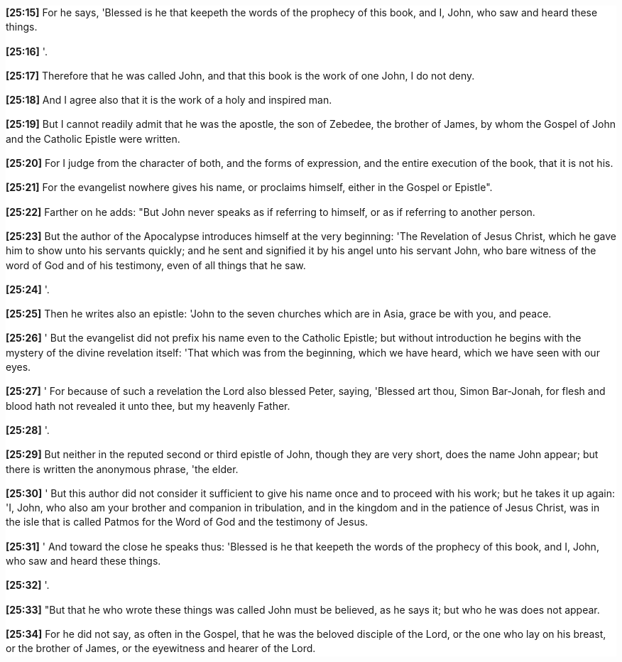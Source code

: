**[25:15]** For he says, 'Blessed is he that keepeth the words of the prophecy of this book, and I, John, who saw and heard these things.

**[25:16]** '.

**[25:17]** Therefore that he was called John, and that this book is the work of one John, I do not deny.

**[25:18]** And I agree also that it is the work of a holy and inspired man.

**[25:19]** But I cannot readily admit that he was the apostle, the son of Zebedee, the brother of James, by whom the Gospel of John and the Catholic Epistle were written.

**[25:20]** For I judge from the character of both, and the forms of expression, and the entire execution of the book, that it is not his.

**[25:21]** For the evangelist nowhere gives his name, or proclaims himself, either in the Gospel or Epistle".

**[25:22]** Farther on he adds:  "But John never speaks as if referring to himself, or as if referring to another person.

**[25:23]** But the author of the Apocalypse introduces himself at the very beginning: 'The Revelation of Jesus Christ, which he gave him to show unto his servants quickly; and he sent and signified it by his angel unto his servant John, who bare witness of the word of God and of his testimony, even of all things that he saw.

**[25:24]** '.

**[25:25]** Then he writes also an epistle: 'John to the seven churches which are in Asia, grace be with you, and peace.

**[25:26]** ' But the evangelist did not prefix his name even to the Catholic Epistle; but without introduction he begins with the mystery of the divine revelation itself: 'That which was from the beginning, which we have heard, which we have seen with our eyes.

**[25:27]** ' For because of such a revelation the Lord also blessed Peter, saying, 'Blessed art thou, Simon Bar-Jonah, for flesh and blood hath not revealed it unto thee, but my heavenly Father.

**[25:28]** '.

**[25:29]** But neither in the reputed second or third epistle of John, though they are very short, does the name John appear; but there is written the anonymous phrase, 'the elder.

**[25:30]** ' But this author did not consider it sufficient to give his name once and to proceed with his work; but he takes it up again: 'I, John, who also am your brother and companion in tribulation, and in the kingdom and in the patience of Jesus Christ, was in the isle that is called Patmos for the Word of God and the testimony of Jesus.

**[25:31]** ' And toward the close he speaks thus: 'Blessed is he that keepeth the words of the prophecy of this book, and I, John, who saw and heard these things.

**[25:32]** '.

**[25:33]** "But that he who wrote these things was called John must be believed, as he says it; but who he was does not appear.

**[25:34]** For he did not say, as often in the Gospel, that he was the beloved disciple of the Lord, or the one who lay on his breast, or the brother of James, or the eyewitness and hearer of the Lord.
